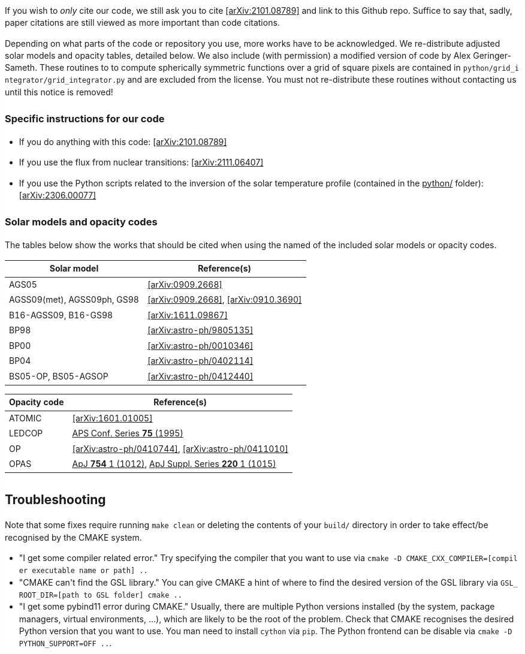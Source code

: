 If you wish to *only* cite our code, we still ask you to cite [[arXiv:2101.08789]](https://arxiv.org/abs/2101.08789) and link to this Github repo.
Suffice to say that, sadly, paper citations are still viewed as more important than code citations.

Depending on what parts of the code or repository you use, more works have to be acknowledged.
We re-distribute adjusted solar models and opacity tables, detailed below.
We also include (with permission) a modified version of code by Alex Geringer-Sameth.
These routines to to compute spherically symmetric functions over a grid of square pixels are contained in `python/grid_integrator/grid_integrator.py` and are excluded from the license.
You must not re-distribute these routines without contacting us until this notice is removed!
### Specific instructions for our code

* If you do anything with this code: [[arXiv:2101.08789]](https://arxiv.org/abs/2101.08789)

* If you use the flux from nuclear transitions: [[arXiv:2111.06407]](https://arxiv.org/abs/2111.06407)

* If you use the Python scripts related to the inversion of the solar temperature profile (contained in the [python/](python/) folder): [[arXiv:2306.00077]](https://arxiv.org/abs/2306.00077)

### Solar models and opacity codes

The tables below show the works that should be cited when using the named of the included solar models or opacity codes.

| Solar model | Reference(s) |
| --- | --- |
| AGS05 | [[arXiv:0909.2668]](https://arxiv.org/abs/0909.2668) |
| AGSS09(met), AGSS09ph, GS98 | [[arXiv:0909.2668]](https://arxiv.org/abs/0909.2668), [[arXiv:0910.3690]](https://arxiv.org/abs/0910.3690) |
| B16-AGSS09, B16-GS98 | [[arXiv:1611.09867]](https://arxiv.org/abs/1611.09867) |
| BP98 | [[arXiv:astro-ph/9805135]](https://arxiv.org/abs/astro-ph/9805135) |
| BP00 | [[arXiv:astro-ph/0010346]](https://arxiv.org/abs/astro-ph/0010346) |
| BP04 | [[arXiv:astro-ph/0402114]](https://arxiv.org/abs/astro-ph/0402114) |
| BS05-OP, BS05-AGSOP | [[arXiv:astro-ph/0412440]](https://arxiv.org/abs/astro-ph/0412440) |

| Opacity code | Reference(s) |
| --- | --- |
| ATOMIC | [[arXiv:1601.01005]](https://arxiv.org/abs/1601.01005) | 
| LEDCOP | [APS Conf. Series **75** (1995)](https://ui.adsabs.harvard.edu/abs/1995ASPC...78...51M) | 
| OP | [[arXiv:astro-ph/0410744]](https://arxiv.org/abs/astro-ph/0410744), [[arXiv:astro-ph/0411010]](https://arxiv.org/abs/astro-ph/0411010)
| OPAS | [ApJ **754** 1 (1012)](https://doi.org/10.1088/0004-637X/745/1/10), [ApJ Suppl. Series **220** 1 (1015)](https://doi.org/10.1088/0067-0049/220/1/2) |


## Troubleshooting
Note that some fixes require running `make clean` or deleting the contents of your `build/` directory in order to take effect/be recognised by the CMAKE system.
* "I get some compiler related error." Try specifying the compiler that you want to use via `cmake -D CMAKE_CXX_COMPILER=[compiler executable name or path] ..`
* "CMAKE can't find the GSL library." You can give CMAKE a hint of where to find the desired version of the GSL library via `GSL_ROOT_DIR=[path to GSL folder] cmake ..`
* "I get some pybind11 error during CMAKE." Usually, there are multiple Python versions installed (by the system, package managers, virtual environments, ...), which are likely to be the root of the problem. Check that CMAKE recognises the desired Python version that you want to use. You man need to install `cython` via `pip`. The Python frontend can be disable via `cmake -D PYTHON_SUPPORT=OFF ..`.